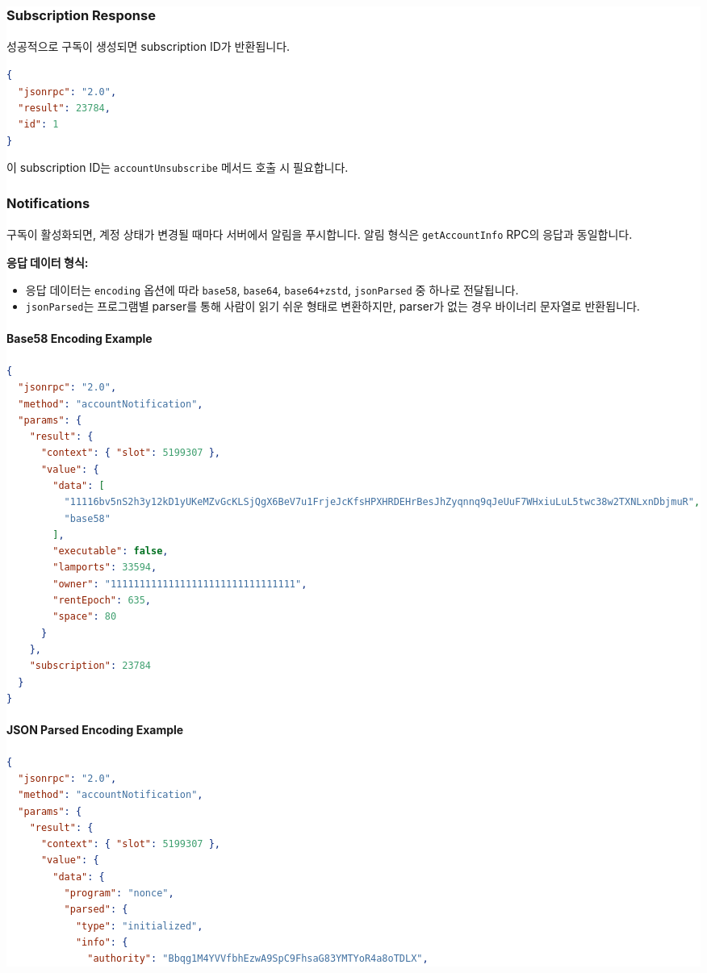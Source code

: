 ### Subscription Response

성공적으로 구독이 생성되면 subscription ID가 반환됩니다.

```json Response example
{
  "jsonrpc": "2.0",
  "result": 23784,
  "id": 1
}
```

이 subscription ID는 `accountUnsubscribe` 메서드 호출 시 필요합니다.

### Notifications

구독이 활성화되면, 계정 상태가 변경될 때마다 서버에서 알림을 푸시합니다.
알림 형식은 `getAccountInfo` RPC의 응답과 동일합니다.

**응답 데이터 형식:**

- 응답 데이터는 `encoding` 옵션에 따라 `base58`, `base64`, `base64+zstd`, `jsonParsed` 중 하나로 전달됩니다.
- `jsonParsed`는 프로그램별 parser를 통해 사람이 읽기 쉬운 형태로 변환하지만, parser가 없는 경우 바이너리 문자열로 반환됩니다.

#### Base58 Encoding Example

```json accountNotification - base58
{
  "jsonrpc": "2.0",
  "method": "accountNotification",
  "params": {
    "result": {
      "context": { "slot": 5199307 },
      "value": {
        "data": [
          "11116bv5nS2h3y12kD1yUKeMZvGcKLSjQgX6BeV7u1FrjeJcKfsHPXHRDEHrBesJhZyqnnq9qJeUuF7WHxiuLuL5twc38w2TXNLxnDbjmuR",
          "base58"
        ],
        "executable": false,
        "lamports": 33594,
        "owner": "11111111111111111111111111111111",
        "rentEpoch": 635,
        "space": 80
      }
    },
    "subscription": 23784
  }
}
```

#### JSON Parsed Encoding Example

```json accountNotification - jsonParsed
{
  "jsonrpc": "2.0",
  "method": "accountNotification",
  "params": {
    "result": {
      "context": { "slot": 5199307 },
      "value": {
        "data": {
          "program": "nonce",
          "parsed": {
            "type": "initialized",
            "info": {
              "authority": "Bbqg1M4YVVfbhEzwA9SpC9FhsaG83YMTYoR4a8oTDLX",
```